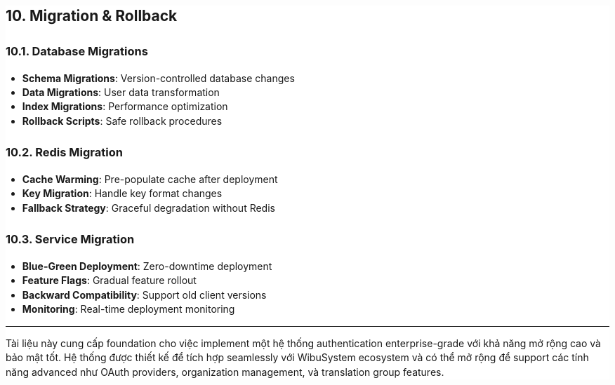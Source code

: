 ## 10. Migration & Rollback

### 10.1. Database Migrations

- **Schema Migrations**: Version-controlled database changes
- **Data Migrations**: User data transformation
- **Index Migrations**: Performance optimization
- **Rollback Scripts**: Safe rollback procedures

### 10.2. Redis Migration

- **Cache Warming**: Pre-populate cache after deployment
- **Key Migration**: Handle key format changes
- **Fallback Strategy**: Graceful degradation without Redis

### 10.3. Service Migration

- **Blue-Green Deployment**: Zero-downtime deployment
- **Feature Flags**: Gradual feature rollout
- **Backward Compatibility**: Support old client versions
- **Monitoring**: Real-time deployment monitoring

---

Tài liệu này cung cấp foundation cho việc implement một hệ thống authentication enterprise-grade với khả năng mở rộng cao và bảo mật tốt. Hệ thống được thiết kế để tích hợp seamlessly với WibuSystem ecosystem và có thể mở rộng để support các tính năng advanced như OAuth providers, organization management, và translation group features.
